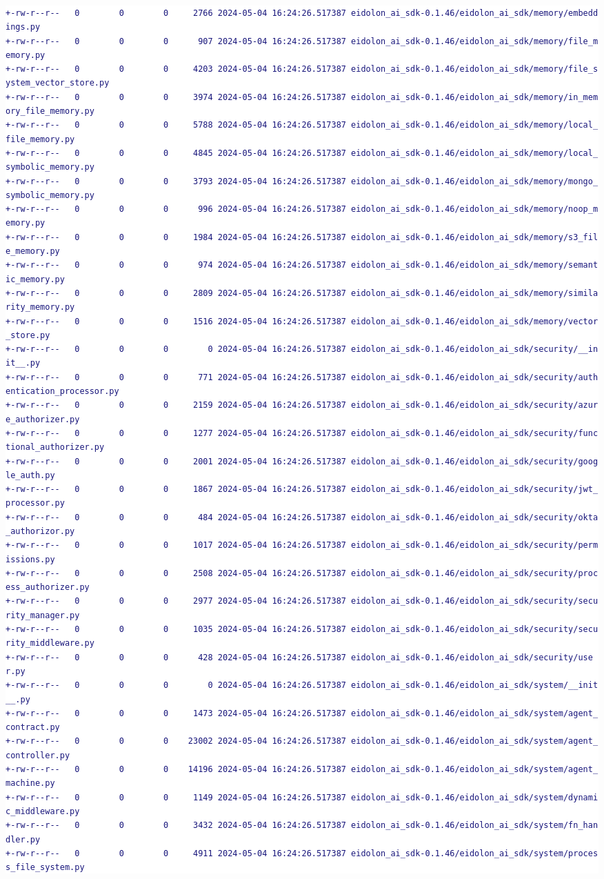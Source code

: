 ```diff
+-rw-r--r--   0        0        0     2766 2024-05-04 16:24:26.517387 eidolon_ai_sdk-0.1.46/eidolon_ai_sdk/memory/embeddings.py
+-rw-r--r--   0        0        0      907 2024-05-04 16:24:26.517387 eidolon_ai_sdk-0.1.46/eidolon_ai_sdk/memory/file_memory.py
+-rw-r--r--   0        0        0     4203 2024-05-04 16:24:26.517387 eidolon_ai_sdk-0.1.46/eidolon_ai_sdk/memory/file_system_vector_store.py
+-rw-r--r--   0        0        0     3974 2024-05-04 16:24:26.517387 eidolon_ai_sdk-0.1.46/eidolon_ai_sdk/memory/in_memory_file_memory.py
+-rw-r--r--   0        0        0     5788 2024-05-04 16:24:26.517387 eidolon_ai_sdk-0.1.46/eidolon_ai_sdk/memory/local_file_memory.py
+-rw-r--r--   0        0        0     4845 2024-05-04 16:24:26.517387 eidolon_ai_sdk-0.1.46/eidolon_ai_sdk/memory/local_symbolic_memory.py
+-rw-r--r--   0        0        0     3793 2024-05-04 16:24:26.517387 eidolon_ai_sdk-0.1.46/eidolon_ai_sdk/memory/mongo_symbolic_memory.py
+-rw-r--r--   0        0        0      996 2024-05-04 16:24:26.517387 eidolon_ai_sdk-0.1.46/eidolon_ai_sdk/memory/noop_memory.py
+-rw-r--r--   0        0        0     1984 2024-05-04 16:24:26.517387 eidolon_ai_sdk-0.1.46/eidolon_ai_sdk/memory/s3_file_memory.py
+-rw-r--r--   0        0        0      974 2024-05-04 16:24:26.517387 eidolon_ai_sdk-0.1.46/eidolon_ai_sdk/memory/semantic_memory.py
+-rw-r--r--   0        0        0     2809 2024-05-04 16:24:26.517387 eidolon_ai_sdk-0.1.46/eidolon_ai_sdk/memory/similarity_memory.py
+-rw-r--r--   0        0        0     1516 2024-05-04 16:24:26.517387 eidolon_ai_sdk-0.1.46/eidolon_ai_sdk/memory/vector_store.py
+-rw-r--r--   0        0        0        0 2024-05-04 16:24:26.517387 eidolon_ai_sdk-0.1.46/eidolon_ai_sdk/security/__init__.py
+-rw-r--r--   0        0        0      771 2024-05-04 16:24:26.517387 eidolon_ai_sdk-0.1.46/eidolon_ai_sdk/security/authentication_processor.py
+-rw-r--r--   0        0        0     2159 2024-05-04 16:24:26.517387 eidolon_ai_sdk-0.1.46/eidolon_ai_sdk/security/azure_authorizer.py
+-rw-r--r--   0        0        0     1277 2024-05-04 16:24:26.517387 eidolon_ai_sdk-0.1.46/eidolon_ai_sdk/security/functional_authorizer.py
+-rw-r--r--   0        0        0     2001 2024-05-04 16:24:26.517387 eidolon_ai_sdk-0.1.46/eidolon_ai_sdk/security/google_auth.py
+-rw-r--r--   0        0        0     1867 2024-05-04 16:24:26.517387 eidolon_ai_sdk-0.1.46/eidolon_ai_sdk/security/jwt_processor.py
+-rw-r--r--   0        0        0      484 2024-05-04 16:24:26.517387 eidolon_ai_sdk-0.1.46/eidolon_ai_sdk/security/okta_authorizor.py
+-rw-r--r--   0        0        0     1017 2024-05-04 16:24:26.517387 eidolon_ai_sdk-0.1.46/eidolon_ai_sdk/security/permissions.py
+-rw-r--r--   0        0        0     2508 2024-05-04 16:24:26.517387 eidolon_ai_sdk-0.1.46/eidolon_ai_sdk/security/process_authorizer.py
+-rw-r--r--   0        0        0     2977 2024-05-04 16:24:26.517387 eidolon_ai_sdk-0.1.46/eidolon_ai_sdk/security/security_manager.py
+-rw-r--r--   0        0        0     1035 2024-05-04 16:24:26.517387 eidolon_ai_sdk-0.1.46/eidolon_ai_sdk/security/security_middleware.py
+-rw-r--r--   0        0        0      428 2024-05-04 16:24:26.517387 eidolon_ai_sdk-0.1.46/eidolon_ai_sdk/security/user.py
+-rw-r--r--   0        0        0        0 2024-05-04 16:24:26.517387 eidolon_ai_sdk-0.1.46/eidolon_ai_sdk/system/__init__.py
+-rw-r--r--   0        0        0     1473 2024-05-04 16:24:26.517387 eidolon_ai_sdk-0.1.46/eidolon_ai_sdk/system/agent_contract.py
+-rw-r--r--   0        0        0    23002 2024-05-04 16:24:26.517387 eidolon_ai_sdk-0.1.46/eidolon_ai_sdk/system/agent_controller.py
+-rw-r--r--   0        0        0    14196 2024-05-04 16:24:26.517387 eidolon_ai_sdk-0.1.46/eidolon_ai_sdk/system/agent_machine.py
+-rw-r--r--   0        0        0     1149 2024-05-04 16:24:26.517387 eidolon_ai_sdk-0.1.46/eidolon_ai_sdk/system/dynamic_middleware.py
+-rw-r--r--   0        0        0     3432 2024-05-04 16:24:26.517387 eidolon_ai_sdk-0.1.46/eidolon_ai_sdk/system/fn_handler.py
+-rw-r--r--   0        0        0     4911 2024-05-04 16:24:26.517387 eidolon_ai_sdk-0.1.46/eidolon_ai_sdk/system/process_file_system.py
```